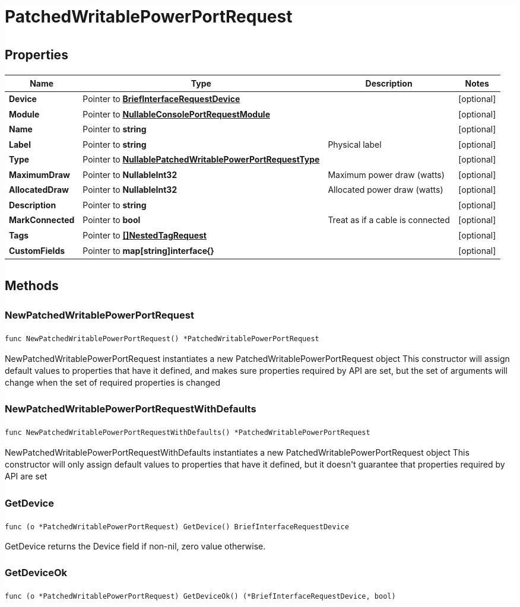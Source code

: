 # PatchedWritablePowerPortRequest

## Properties

Name | Type | Description | Notes
------------ | ------------- | ------------- | -------------
**Device** | Pointer to [**BriefInterfaceRequestDevice**](BriefInterfaceRequestDevice.md) |  | [optional] 
**Module** | Pointer to [**NullableConsolePortRequestModule**](ConsolePortRequestModule.md) |  | [optional] 
**Name** | Pointer to **string** |  | [optional] 
**Label** | Pointer to **string** | Physical label | [optional] 
**Type** | Pointer to [**NullablePatchedWritablePowerPortRequestType**](PatchedWritablePowerPortRequestType.md) |  | [optional] 
**MaximumDraw** | Pointer to **NullableInt32** | Maximum power draw (watts) | [optional] 
**AllocatedDraw** | Pointer to **NullableInt32** | Allocated power draw (watts) | [optional] 
**Description** | Pointer to **string** |  | [optional] 
**MarkConnected** | Pointer to **bool** | Treat as if a cable is connected | [optional] 
**Tags** | Pointer to [**[]NestedTagRequest**](NestedTagRequest.md) |  | [optional] 
**CustomFields** | Pointer to **map[string]interface{}** |  | [optional] 

## Methods

### NewPatchedWritablePowerPortRequest

`func NewPatchedWritablePowerPortRequest() *PatchedWritablePowerPortRequest`

NewPatchedWritablePowerPortRequest instantiates a new PatchedWritablePowerPortRequest object
This constructor will assign default values to properties that have it defined,
and makes sure properties required by API are set, but the set of arguments
will change when the set of required properties is changed

### NewPatchedWritablePowerPortRequestWithDefaults

`func NewPatchedWritablePowerPortRequestWithDefaults() *PatchedWritablePowerPortRequest`

NewPatchedWritablePowerPortRequestWithDefaults instantiates a new PatchedWritablePowerPortRequest object
This constructor will only assign default values to properties that have it defined,
but it doesn't guarantee that properties required by API are set

### GetDevice

`func (o *PatchedWritablePowerPortRequest) GetDevice() BriefInterfaceRequestDevice`

GetDevice returns the Device field if non-nil, zero value otherwise.

### GetDeviceOk

`func (o *PatchedWritablePowerPortRequest) GetDeviceOk() (*BriefInterfaceRequestDevice, bool)`
